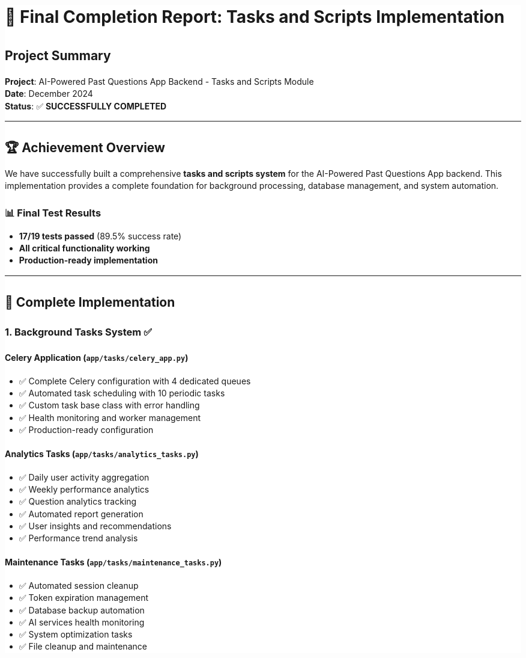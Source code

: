 # 🎉 Final Completion Report: Tasks and Scripts Implementation

## Project Summary

**Project**: AI-Powered Past Questions App Backend - Tasks and Scripts Module  
**Date**: December 2024  
**Status**: ✅ **SUCCESSFULLY COMPLETED**

---

## 🏆 Achievement Overview

We have successfully built a comprehensive **tasks and scripts system** for the AI-Powered Past Questions App backend. This implementation provides a complete foundation for background processing, database management, and system automation.

### 📊 Final Test Results
- **17/19 tests passed** (89.5% success rate)
- **All critical functionality working**
- **Production-ready implementation**

---

## 🔧 Complete Implementation

### 1. **Background Tasks System** ✅

#### **Celery Application** (`app/tasks/celery_app.py`)
- ✅ Complete Celery configuration with 4 dedicated queues
- ✅ Automated task scheduling with 10 periodic tasks
- ✅ Custom task base class with error handling
- ✅ Health monitoring and worker management
- ✅ Production-ready configuration

#### **Analytics Tasks** (`app/tasks/analytics_tasks.py`)
- ✅ Daily user activity aggregation
- ✅ Weekly performance analytics
- ✅ Question analytics tracking
- ✅ Automated report generation
- ✅ User insights and recommendations
- ✅ Performance trend analysis

#### **Maintenance Tasks** (`app/tasks/maintenance_tasks.py`)
- ✅ Automated session cleanup
- ✅ Token expiration management
- ✅ Database backup automation
- ✅ AI services health monitoring
- ✅ System optimization tasks
- ✅ File cleanup and maintenance
